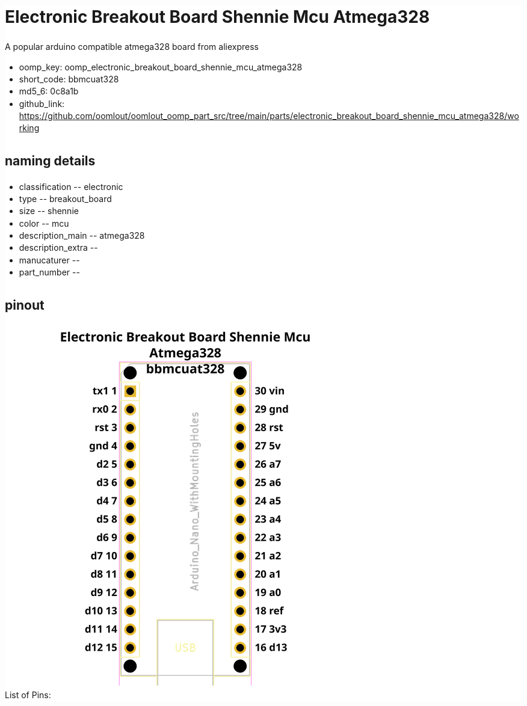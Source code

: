 # Electronic Breakout Board Shennie Mcu Atmega328

A popular arduino compatible atmega328 board from aliexpress  
* oomp_key: oomp_electronic_breakout_board_shennie_mcu_atmega328 
* short_code: bbmcuat328
* md5_6: 0c8a1b  
* github_link: https://github.com/oomlout/oomlout_oomp_part_src/tree/main/parts/electronic_breakout_board_shennie_mcu_atmega328/working  
## naming details
* classification -- electronic
* type -- breakout_board
* size -- shennie
* color -- mcu
* description_main -- atmega328
* description_extra -- 
* manucaturer -- 
* part_number -- 
## pinout
![](working_pinout_600.png)  
List of Pins:
